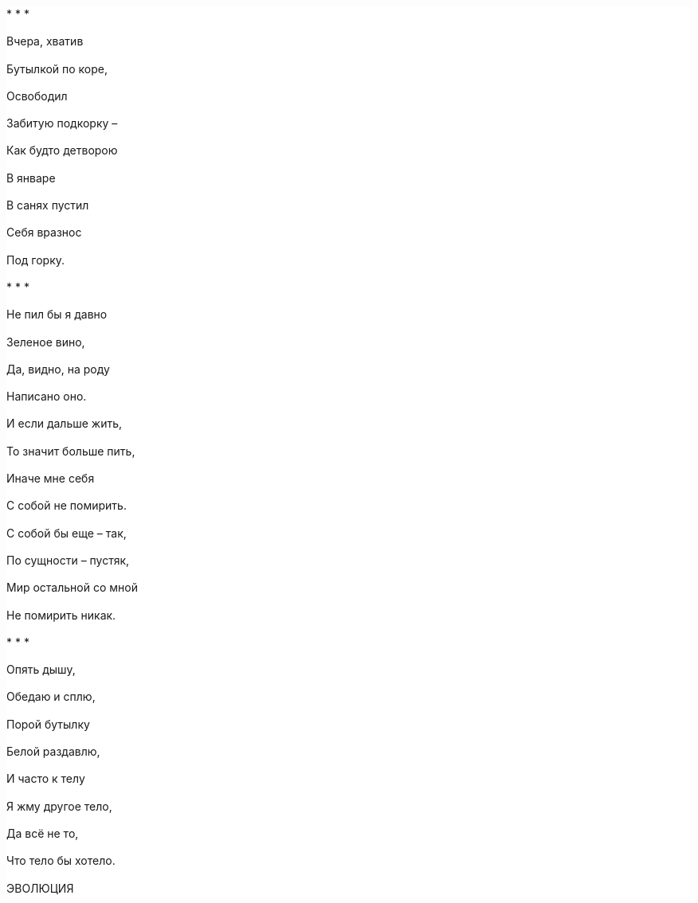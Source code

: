 \* \* \*

Вчера, хватив

Бутылкой по коре,

Освободил

Забитую подкорку –

Как будто детворою

В январе

В санях пустил

Себя вразнос

Под горку.

\* \* \*

Не пил бы я давно

Зеленое вино,

Да, видно, на роду

Написано оно.

И если дальше жить,

То значит больше пить,

Иначе мне себя

С собой не помирить.

С собой бы еще – так,

По сущности – пустяк,

Мир остальной со мной

Не помирить никак.

\* \* \*

Опять дышу,

Обедаю и сплю,

Порой бутылку

Белой раздавлю,

И часто к телу

Я жму другое тело,

Да всё не то,

Что тело бы хотело.

ЭВОЛЮЦИЯ
